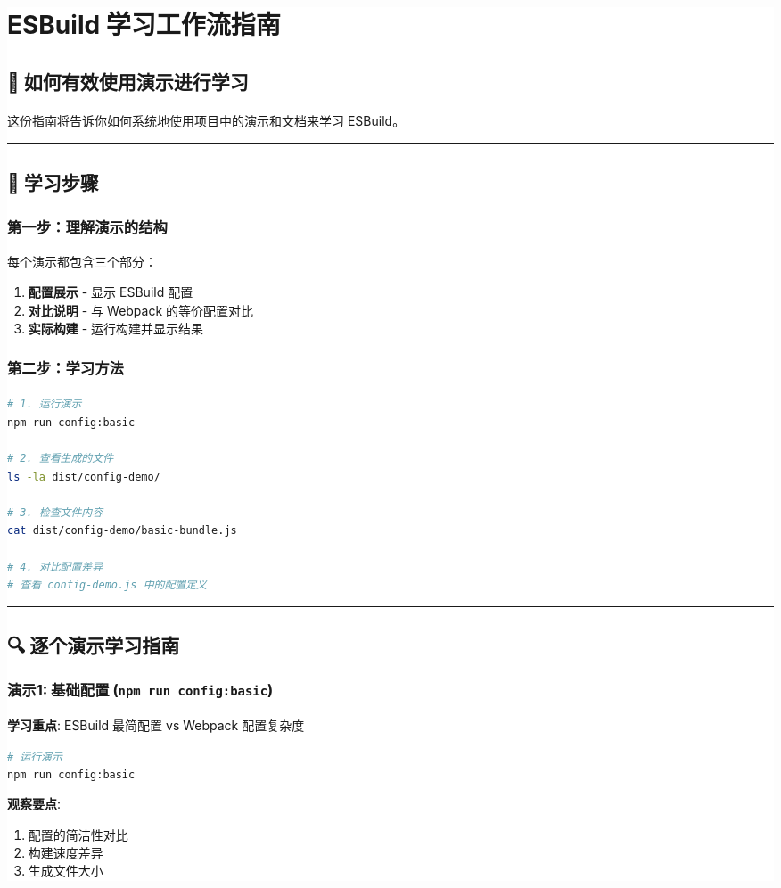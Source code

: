 # ESBuild 学习工作流指南

## 🎯 如何有效使用演示进行学习

这份指南将告诉你如何系统地使用项目中的演示和文档来学习 ESBuild。

---

## 📖 学习步骤

### 第一步：理解演示的结构

每个演示都包含三个部分：
1. **配置展示** - 显示 ESBuild 配置
2. **对比说明** - 与 Webpack 的等价配置对比
3. **实际构建** - 运行构建并显示结果

### 第二步：学习方法

```bash
# 1. 运行演示
npm run config:basic

# 2. 查看生成的文件
ls -la dist/config-demo/

# 3. 检查文件内容
cat dist/config-demo/basic-bundle.js

# 4. 对比配置差异
# 查看 config-demo.js 中的配置定义
```

---

## 🔍 逐个演示学习指南

### 演示1: 基础配置 (`npm run config:basic`)

**学习重点**: ESBuild 最简配置 vs Webpack 配置复杂度

```bash
# 运行演示
npm run config:basic
```

**观察要点**:
1. 配置的简洁性对比
2. 构建速度差异
3. 生成文件大小
